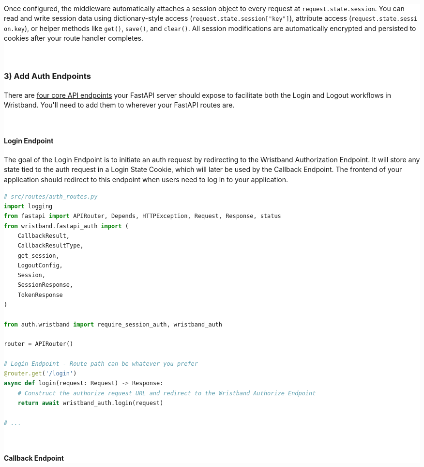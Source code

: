 Once configured, the middleware automatically attaches a session object to every request at `request.state.session`. You can read and write session data using dictionary-style access (`request.state.session["key"]`), attribute access (`request.state.session.key`), or helper methods like `get()`, `save()`, and `clear()`. All session modifications are automatically encrypted and persisted to cookies after your route handler completes.

<br>

### 3) Add Auth Endpoints

There are <ins>four core API endpoints</ins> your FastAPI server should expose to facilitate both the Login and Logout workflows in Wristband. You'll need to add them to wherever your FastAPI routes are.

<br>

#### Login Endpoint

The goal of the Login Endpoint is to initiate an auth request by redirecting to the [Wristband Authorization Endpoint](https://docs.wristband.dev/reference/authorizev1). It will store any state tied to the auth request in a Login State Cookie, which will later be used by the Callback Endpoint. The frontend of your application should redirect to this endpoint when users need to log in to your application.

```python
# src/routes/auth_routes.py
import logging
from fastapi import APIRouter, Depends, HTTPException, Request, Response, status
from wristband.fastapi_auth import (
    CallbackResult,
    CallbackResultType,
    get_session,
    LogoutConfig,
    Session,
    SessionResponse,
    TokenResponse
)

from auth.wristband import require_session_auth, wristband_auth

router = APIRouter()

# Login Endpoint - Route path can be whatever you prefer
@router.get('/login')
async def login(request: Request) -> Response:
    # Construct the authorize request URL and redirect to the Wristband Authorize Endpoint
    return await wristband_auth.login(request)

# ...
```

<br>

#### Callback Endpoint
